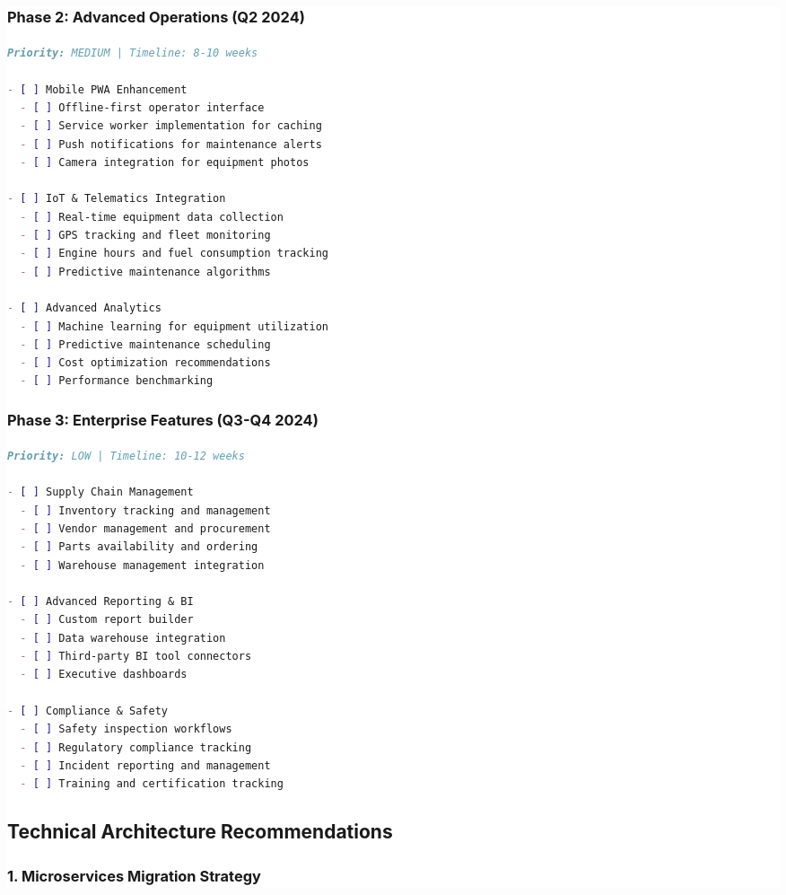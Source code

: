 ### Phase 2: Advanced Operations (Q2 2024)

```markdown
Priority: MEDIUM | Timeline: 8-10 weeks

- [ ] Mobile PWA Enhancement
  - [ ] Offline-first operator interface
  - [ ] Service worker implementation for caching
  - [ ] Push notifications for maintenance alerts
  - [ ] Camera integration for equipment photos

- [ ] IoT & Telematics Integration
  - [ ] Real-time equipment data collection
  - [ ] GPS tracking and fleet monitoring
  - [ ] Engine hours and fuel consumption tracking
  - [ ] Predictive maintenance algorithms

- [ ] Advanced Analytics
  - [ ] Machine learning for equipment utilization
  - [ ] Predictive maintenance scheduling
  - [ ] Cost optimization recommendations
  - [ ] Performance benchmarking
```

### Phase 3: Enterprise Features (Q3-Q4 2024)

```markdown
Priority: LOW | Timeline: 10-12 weeks

- [ ] Supply Chain Management
  - [ ] Inventory tracking and management
  - [ ] Vendor management and procurement
  - [ ] Parts availability and ordering
  - [ ] Warehouse management integration

- [ ] Advanced Reporting & BI
  - [ ] Custom report builder
  - [ ] Data warehouse integration
  - [ ] Third-party BI tool connectors
  - [ ] Executive dashboards

- [ ] Compliance & Safety
  - [ ] Safety inspection workflows
  - [ ] Regulatory compliance tracking
  - [ ] Incident reporting and management
  - [ ] Training and certification tracking
```

## Technical Architecture Recommendations

### 1. Microservices Migration Strategy

